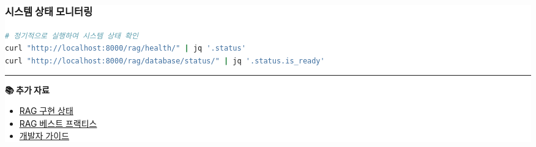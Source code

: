 ### 시스템 상태 모니터링
```bash
# 정기적으로 실행하여 시스템 상태 확인
curl "http://localhost:8000/rag/health/" | jq '.status'
curl "http://localhost:8000/rag/database/status/" | jq '.status.is_ready'
```

---

**📚 추가 자료**
- [RAG 구현 상태](/docs/RAG_IMPLEMENTATION_STATUS.md)
- [RAG 베스트 프랙티스](/docs/RAG_BEST_PRACTICES.md)  
- [개발자 가이드](/CLAUDE.md)